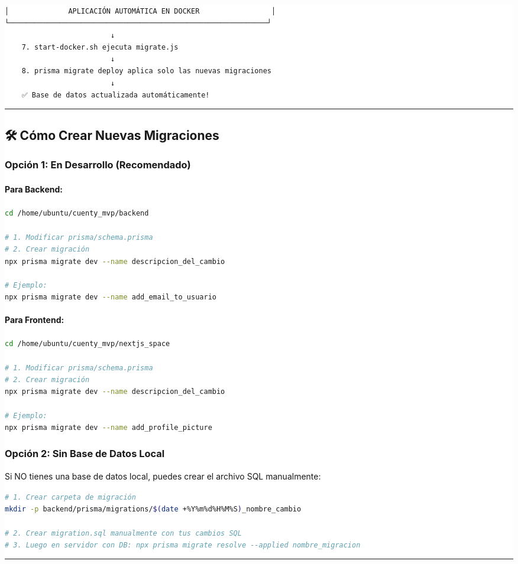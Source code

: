 ```
│              APLICACIÓN AUTOMÁTICA EN DOCKER                 │
└─────────────────────────────────────────────────────────────┘
                         ↓
    7. start-docker.sh ejecuta migrate.js
                         ↓
    8. prisma migrate deploy aplica solo las nuevas migraciones
                         ↓
    ✅ Base de datos actualizada automáticamente!
```

---

## 🛠️ Cómo Crear Nuevas Migraciones

### Opción 1: En Desarrollo (Recomendado)

#### Para Backend:
```bash
cd /home/ubuntu/cuenty_mvp/backend

# 1. Modificar prisma/schema.prisma
# 2. Crear migración
npx prisma migrate dev --name descripcion_del_cambio

# Ejemplo:
npx prisma migrate dev --name add_email_to_usuario
```

#### Para Frontend:
```bash
cd /home/ubuntu/cuenty_mvp/nextjs_space

# 1. Modificar prisma/schema.prisma
# 2. Crear migración
npx prisma migrate dev --name descripcion_del_cambio

# Ejemplo:
npx prisma migrate dev --name add_profile_picture
```

### Opción 2: Sin Base de Datos Local

Si NO tienes una base de datos local, puedes crear el archivo SQL manualmente:

```bash
# 1. Crear carpeta de migración
mkdir -p backend/prisma/migrations/$(date +%Y%m%d%H%M%S)_nombre_cambio

# 2. Crear migration.sql manualmente con tus cambios SQL
# 3. Luego en servidor con DB: npx prisma migrate resolve --applied nombre_migracion
```

---